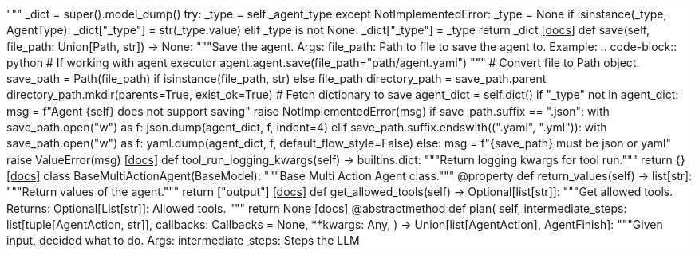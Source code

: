 """             _dict = super().model_dump()             try:                 _type = self._agent_type             except NotImplementedError:                 _type = None             if isinstance(_type, AgentType):                 _dict["_type"] = str(_type.value)             elif _type is not None:                 _dict["_type"] = _type             return _dict                         [[docs]](https://python.langchain.com/api_reference/langchain/agents/langchain.agents.agent.BaseSingleActionAgent.html#langchain.agents.agent.BaseSingleActionAgent.save)         def save(self, file_path: Union[Path, str]) -> None:             """Save the agent.                  Args:                 file_path: Path to file to save the agent to.                  Example:             .. code-block:: python                      # If working with agent executor                 agent.agent.save(file_path="path/agent.yaml")             """             # Convert file to Path object.             save_path = Path(file_path) if isinstance(file_path, str) else file_path                  directory_path = save_path.parent             directory_path.mkdir(parents=True, exist_ok=True)                  # Fetch dictionary to save             agent_dict = self.dict()             if "_type" not in agent_dict:                 msg = f"Agent {self} does not support saving"                 raise NotImplementedError(msg)                  if save_path.suffix == ".json":                 with save_path.open("w") as f:                     json.dump(agent_dict, f, indent=4)             elif save_path.suffix.endswith((".yaml", ".yml")):                 with save_path.open("w") as f:                     yaml.dump(agent_dict, f, default_flow_style=False)             else:                 msg = f"{save_path} must be json or yaml"                 raise ValueError(msg)                                        [[docs]](https://python.langchain.com/api_reference/langchain/agents/langchain.agents.agent.BaseSingleActionAgent.html#langchain.agents.agent.BaseSingleActionAgent.tool_run_logging_kwargs)         def tool_run_logging_kwargs(self) -> builtins.dict:             """Return logging kwargs for tool run."""             return {}                                                            [[docs]](https://python.langchain.com/api_reference/langchain/agents/langchain.agents.agent.BaseMultiActionAgent.html#langchain.agents.agent.BaseMultiActionAgent)     class BaseMultiActionAgent(BaseModel):         """Base Multi Action Agent class."""              @property         def return_values(self) -> list[str]:             """Return values of the agent."""             return ["output"]                         [[docs]](https://python.langchain.com/api_reference/langchain/agents/langchain.agents.agent.BaseMultiActionAgent.html#langchain.agents.agent.BaseMultiActionAgent.get_allowed_tools)         def get_allowed_tools(self) -> Optional[list[str]]:             """Get allowed tools.                  Returns:                 Optional[List[str]]: Allowed tools.             """             return None                                        [[docs]](https://python.langchain.com/api_reference/langchain/agents/langchain.agents.agent.BaseMultiActionAgent.html#langchain.agents.agent.BaseMultiActionAgent.plan)         @abstractmethod         def plan(             self,             intermediate_steps: list[tuple[AgentAction, str]],             callbacks: Callbacks = None,             **kwargs: Any,         ) -> Union[list[AgentAction], AgentFinish]:             """Given input, decided what to do.                  Args:                 intermediate_steps: Steps the LLM
